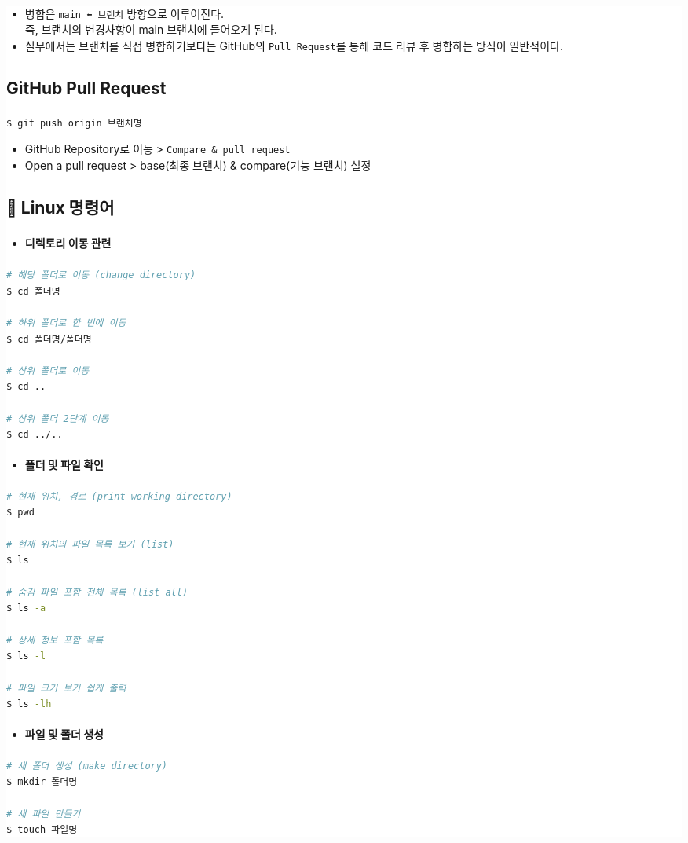 - 병합은 `main ⬅️ 브랜치` 방향으로 이루어진다.  
  즉, 브랜치의 변경사항이 main 브랜치에 들어오게 된다.
- 실무에서는 브랜치를 직접 병합하기보다는 GitHub의 `Pull Request`를 통해 코드 리뷰 후 병합하는 방식이 일반적이다.

## GitHub Pull Request

```bash
$ git push origin 브랜치명
```

- GitHub Repository로 이동 > `Compare & pull request`
- Open a pull request > base(최종 브랜치) & compare(기능 브랜치) 설정

## 🐧 Linux 명령어

- #### 디렉토리 이동 관련

```bash
# 해당 폴더로 이동 (change directory)
$ cd 폴더명

# 하위 폴더로 한 번에 이동
$ cd 폴더명/폴더명

# 상위 폴더로 이동
$ cd ..

# 상위 폴더 2단계 이동
$ cd ../..
```

- #### 폴더 및 파일 확인

```bash
# 현재 위치, 경로 (print working directory)
$ pwd

# 현재 위치의 파일 목록 보기 (list)
$ ls

# 숨김 파일 포함 전체 목록 (list all)
$ ls -a

# 상세 정보 포함 목록
$ ls -l

# 파일 크기 보기 쉽게 출력
$ ls -lh
```

- #### 파일 및 폴더 생성

```bash
# 새 폴더 생성 (make directory)
$ mkdir 폴더명

# 새 파일 만들기
$ touch 파일명
```
